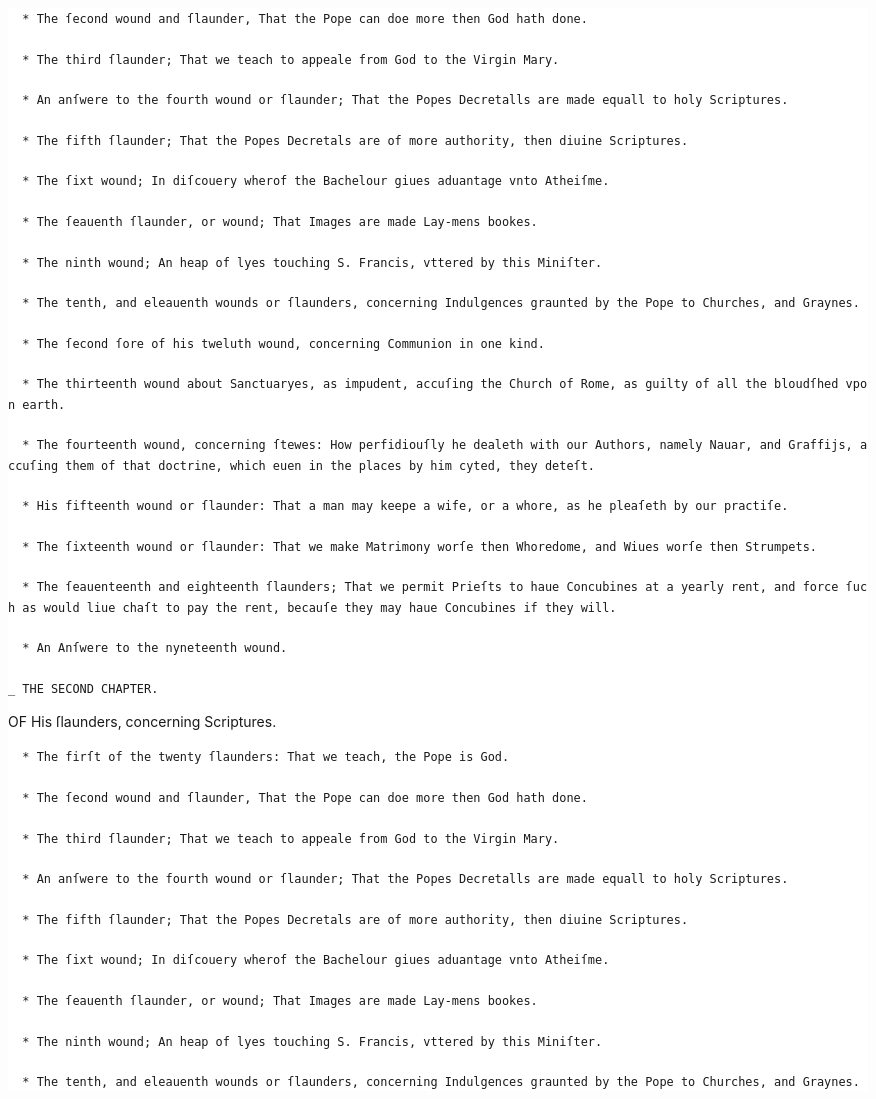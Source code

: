       * The ſecond wound and ſlaunder, That the Pope can doe more then God hath done.

      * The third ſlaunder; That we teach to appeale from God to the Virgin Mary.

      * An anſwere to the fourth wound or ſlaunder; That the Popes Decretalls are made equall to holy Scriptures.

      * The fifth ſlaunder; That the Popes Decretals are of more authority, then diuine Scriptures.

      * The ſixt wound; In diſcouery wherof the Bachelour giues aduantage vnto Atheiſme.

      * The ſeauenth ſlaunder, or wound; That Images are made Lay-mens bookes.

      * The ninth wound; An heap of lyes touching S. Francis, vttered by this Miniſter.

      * The tenth, and eleauenth wounds or ſlaunders, concerning Indulgences graunted by the Pope to Churches, and Graynes.

      * The ſecond ſore of his tweluth wound, concerning Communion in one kind.

      * The thirteenth wound about Sanctuaryes, as impudent, accuſing the Church of Rome, as guilty of all the bloudſhed vpon earth.

      * The fourteenth wound, concerning ſtewes: How perfidiouſly he dealeth with our Authors, namely Nauar, and Graffijs, accuſing them of that doctrine, which euen in the places by him cyted, they deteſt.

      * His fifteenth wound or ſlaunder: That a man may keepe a wife, or a whore, as he pleaſeth by our practiſe.

      * The ſixteenth wound or ſlaunder: That we make Matrimony worſe then Whoredome, and Wiues worſe then Strumpets.

      * The ſeauenteenth and eighteenth ſlaunders; That we permit Prieſts to haue Concubines at a yearly rent, and force ſuch as would liue chaſt to pay the rent, becauſe they may haue Concubines if they will.

      * An Anſwere to the nyneteenth wound.

    _ THE SECOND CHAPTER.
 OF His ſlaunders, concerning Scriptures.

      * The firſt of the twenty ſlaunders: That we teach, the Pope is God.

      * The ſecond wound and ſlaunder, That the Pope can doe more then God hath done.

      * The third ſlaunder; That we teach to appeale from God to the Virgin Mary.

      * An anſwere to the fourth wound or ſlaunder; That the Popes Decretalls are made equall to holy Scriptures.

      * The fifth ſlaunder; That the Popes Decretals are of more authority, then diuine Scriptures.

      * The ſixt wound; In diſcouery wherof the Bachelour giues aduantage vnto Atheiſme.

      * The ſeauenth ſlaunder, or wound; That Images are made Lay-mens bookes.

      * The ninth wound; An heap of lyes touching S. Francis, vttered by this Miniſter.

      * The tenth, and eleauenth wounds or ſlaunders, concerning Indulgences graunted by the Pope to Churches, and Graynes.

